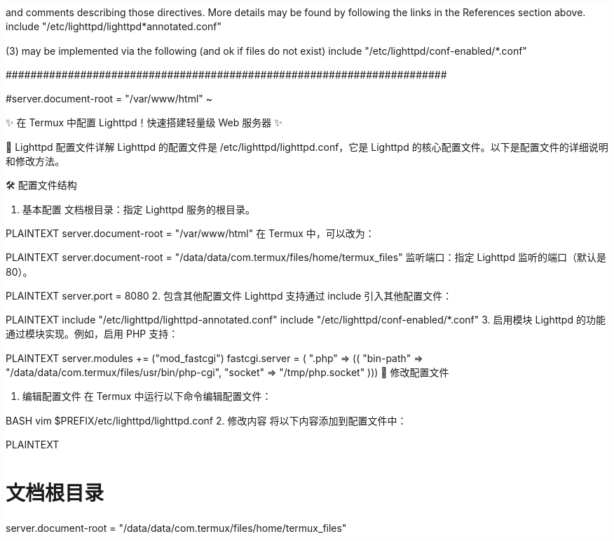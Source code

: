 and comments describing those directives. More details may be found
by following the links in the References section above.
include "/etc/lighttpd/lighttpd*annotated.conf"

(3) may be implemented via the following (and ok if files do not exist)
include "/etc/lighttpd/conf-enabled/*.conf"

#######################################################################

#server.document-root = "/var/www/html"
~

✨ 在 Termux 中配置 Lighttpd！快速搭建轻量级 Web 服务器 ✨

🚀 Lighttpd 配置文件详解
Lighttpd 的配置文件是 /etc/lighttpd/lighttpd.conf，它是 Lighttpd 的核心配置文件。以下是配置文件的详细说明和修改方法。

🛠️ 配置文件结构
1. 基本配置
文档根目录：指定 Lighttpd 服务的根目录。

PLAINTEXT
server.document-root = "/var/www/html"
在 Termux 中，可以改为：

PLAINTEXT
server.document-root = "/data/data/com.termux/files/home/termux_files"
监听端口：指定 Lighttpd 监听的端口（默认是 80）。

PLAINTEXT
server.port = 8080
2. 包含其他配置文件
Lighttpd 支持通过 include 引入其他配置文件：

PLAINTEXT
include "/etc/lighttpd/lighttpd-annotated.conf"
include "/etc/lighttpd/conf-enabled/*.conf"
3. 启用模块
Lighttpd 的功能通过模块实现。例如，启用 PHP 支持：

PLAINTEXT
server.modules += ("mod_fastcgi")
fastcgi.server = ( ".php" => ((
    "bin-path" => "/data/data/com.termux/files/usr/bin/php-cgi",
    "socket" => "/tmp/php.socket"
)))
🎯 修改配置文件
1. 编辑配置文件
在 Termux 中运行以下命令编辑配置文件：

BASH
vim $PREFIX/etc/lighttpd/lighttpd.conf
2. 修改内容
将以下内容添加到配置文件中：

PLAINTEXT
# 文档根目录
server.document-root = "/data/data/com.termux/files/home/termux_files"
